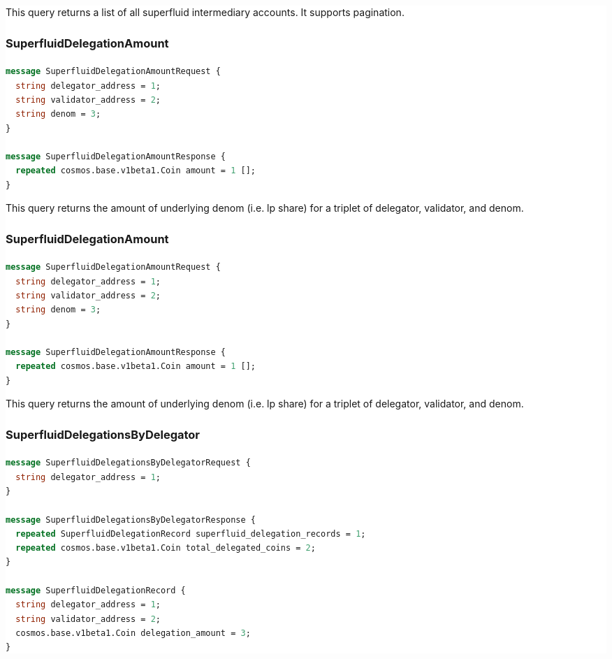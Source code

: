 This query returns a list of all superfluid intermediary accounts. It
supports pagination.

### SuperfluidDelegationAmount

``` protobuf
message SuperfluidDelegationAmountRequest {
  string delegator_address = 1;
  string validator_address = 2;
  string denom = 3;
}

message SuperfluidDelegationAmountResponse {
  repeated cosmos.base.v1beta1.Coin amount = 1 [];
}
```

This query returns the amount of underlying denom (i.e. lp share) for a
triplet of delegator, validator, and denom.

### SuperfluidDelegationAmount

``` protobuf
message SuperfluidDelegationAmountRequest {
  string delegator_address = 1;
  string validator_address = 2;
  string denom = 3;
}

message SuperfluidDelegationAmountResponse {
  repeated cosmos.base.v1beta1.Coin amount = 1 [];
}
```

This query returns the amount of underlying denom (i.e. lp share) for a
triplet of delegator, validator, and denom.

### SuperfluidDelegationsByDelegator

``` protobuf
message SuperfluidDelegationsByDelegatorRequest {
  string delegator_address = 1;
}

message SuperfluidDelegationsByDelegatorResponse {
  repeated SuperfluidDelegationRecord superfluid_delegation_records = 1;
  repeated cosmos.base.v1beta1.Coin total_delegated_coins = 2;
}

message SuperfluidDelegationRecord {
  string delegator_address = 1;
  string validator_address = 2;
  cosmos.base.v1beta1.Coin delegation_amount = 3;
}
```
